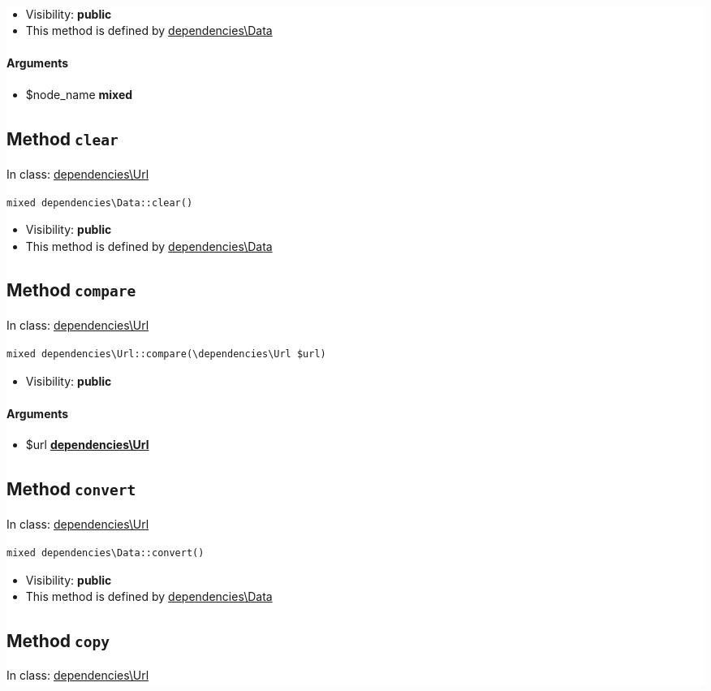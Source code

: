 



* Visibility: **public**
* This method is defined by [dependencies\Data](../dependencies/Data.md)

#### Arguments

* $node_name **mixed**



## Method `clear`
In class: [dependencies\Url](#top)

```
mixed dependencies\Data::clear()
```





* Visibility: **public**
* This method is defined by [dependencies\Data](../dependencies/Data.md)



## Method `compare`
In class: [dependencies\Url](#top)

```
mixed dependencies\Url::compare(\dependencies\Url $url)
```





* Visibility: **public**

#### Arguments

* $url **[dependencies\Url](../dependencies/Url.md)**



## Method `convert`
In class: [dependencies\Url](#top)

```
mixed dependencies\Data::convert()
```





* Visibility: **public**
* This method is defined by [dependencies\Data](../dependencies/Data.md)



## Method `copy`
In class: [dependencies\Url](#top)
